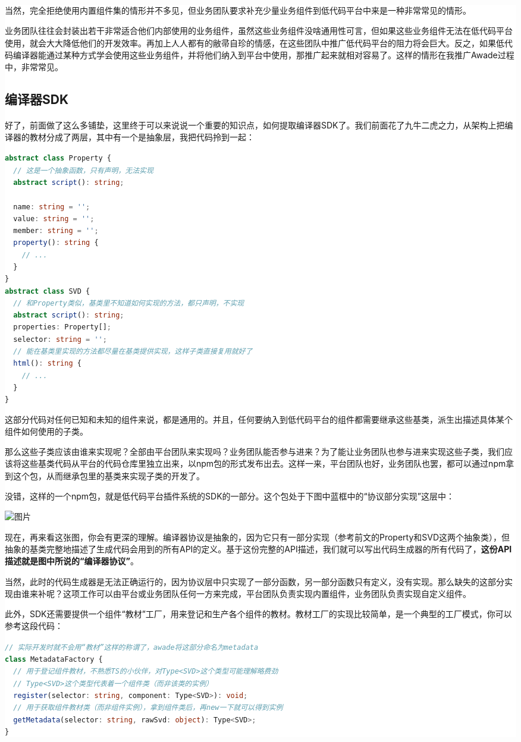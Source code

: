 当然，完全拒绝使用内置组件集的情形并不多见，但业务团队要求补充少量业务组件到低代码平台中来是一种非常常见的情形。

业务团队往往会封装出若干非常适合他们内部使用的业务组件，虽然这些业务组件没啥通用性可言，但如果这些业务组件无法在低代码平台使用，就会大大降低他们的开发效率。再加上人人都有的敝帚自珍的情感，在这些团队中推广低代码平台的阻力将会巨大。反之，如果低代码编译器能通过某种方式学会使用这些业务组件，并将他们纳入到平台中使用，那推广起来就相对容易了。这样的情形在我推广Awade过程中，非常常见。

## 编译器SDK

好了，前面做了这么多铺垫，这里终于可以来说说一个重要的知识点，如何提取编译器SDK了。我们前面花了九牛二虎之力，从架构上把编译器的教材分成了两层，其中有一个是抽象层，我把代码拎到一起：

```typescript
abstract class Property {
  // 这是一个抽象函数，只有声明，无法实现
  abstract script(): string;
  
  name: string = '';
  value: string = '';
  member: string = '';
  property(): string {
    // ...
  }
}
abstract class SVD {
  // 和Property类似，基类里不知道如何实现的方法，都只声明，不实现
  abstract script(): string;
  properties: Property[];
  selector: string = '';
  // 能在基类里实现的方法都尽量在基类提供实现，这样子类直接复用就好了
  html(): string {
    // ...
  }
}
```

这部分代码对任何已知和未知的组件来说，都是通用的。并且，任何要纳入到低代码平台的组件都需要继承这些基类，派生出描述具体某个组件如何使用的子类。

那么这些子类应该由谁来实现呢？全部由平台团队来实现吗？业务团队能否参与进来？为了能让业务团队也参与进来实现这些子类，我们应该将这些基类代码从平台的代码仓库里独立出来，以npm包的形式发布出去。这样一来，平台团队也好，业务团队也罢，都可以通过npm拿到这个包，从而继承包里的基类来实现子类的开发了。

没错，这样的一个npm包，就是低代码平台插件系统的SDK的一部分。这个包处于下图中蓝框中的“协议部分实现”这层中：

![图片](https://static001.geekbang.org/resource/image/11/60/117ac0b9d6d21a9ffa9ea93806aafe60.jpg?wh=1871x996)

现在，再来看这张图，你会有更深的理解。编译器协议是抽象的，因为它只有一部分实现（参考前文的Property和SVD这两个抽象类），但抽象的基类完整地描述了生成代码会用到的所有API的定义。基于这份完整的API描述，我们就可以写出代码生成器的所有代码了，**这份API描述就是图中所说的“编译器协议”**。

当然，此时的代码生成器是无法正确运行的，因为协议层中只实现了一部分函数，另一部分函数只有定义，没有实现。那么缺失的这部分实现由谁来补呢？这项工作可以由平台或业务团队任何一方来完成，平台团队负责实现内置组件，业务团队负责实现自定义组件。

此外，SDK还需要提供一个组件“教材”工厂，用来登记和生产各个组件的教材。教材工厂的实现比较简单，是一个典型的工厂模式，你可以参考这段代码：

```typescript
// 实际开发时就不会用“教材”这样的称谓了，awade将这部分命名为metadata
class MetadataFactory {
  // 用于登记组件教材，不熟悉TS的小伙伴，对Type<SVD>这个类型可能理解略费劲
  // Type<SVD>这个类型代表着一个组件类（而非该类的实例）
  register(selector: string, component: Type<SVD>): void;
  // 用于获取组件教材类（而非组件实例），拿到组件类后，再new一下就可以得到实例
  getMetadata(selector: string, rawSvd: object): Type<SVD>;
}
```
